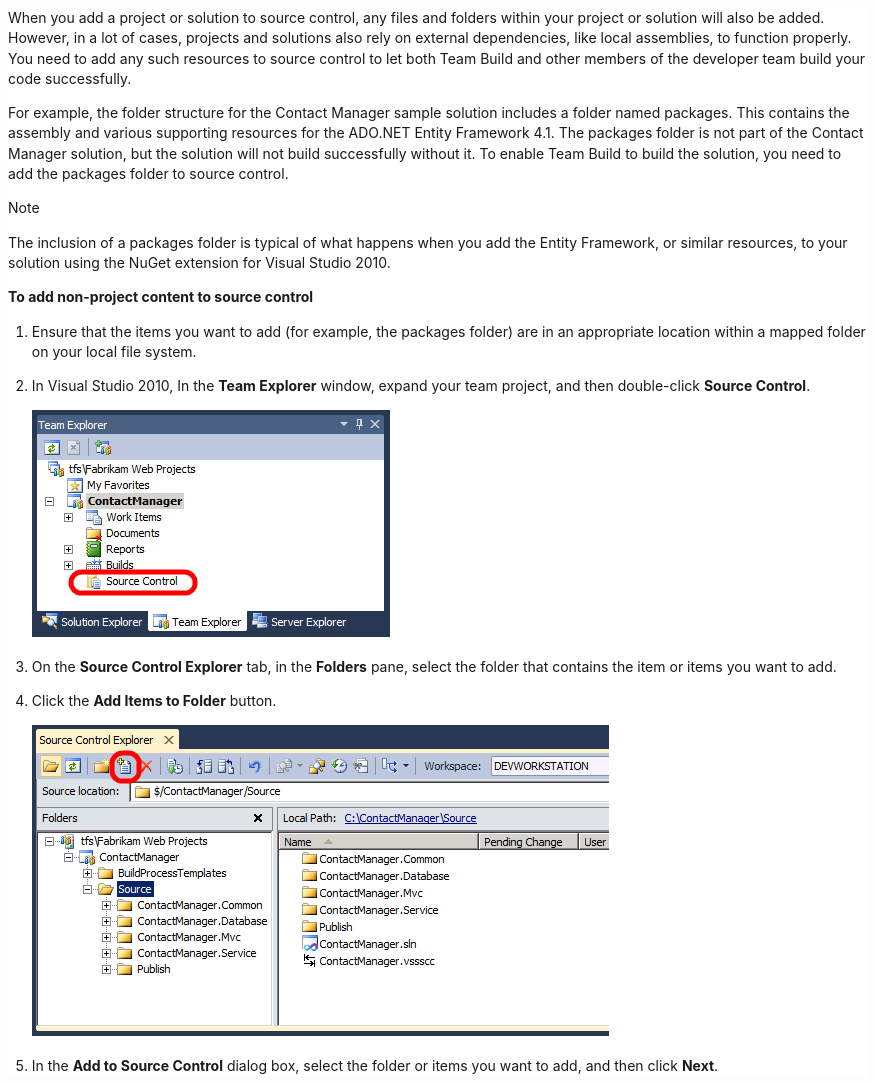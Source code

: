 When you add a project or solution to source control, any files and folders within your project or solution will also be added. However, in a lot of cases, projects and solutions also rely on external dependencies, like local assemblies, to function properly. You need to add any such resources to source control to let both Team Build and other members of the developer team build your code successfully.

For example, the folder structure for the Contact Manager sample solution includes a folder named packages. This contains the assembly and various supporting resources for the ADO.NET Entity Framework 4.1. The packages folder is not part of the Contact Manager solution, but the solution will not build successfully without it. To enable Team Build to build the solution, you need to add the packages folder to source control.

> [!NOTE]
> The inclusion of a packages folder is typical of what happens when you add the Entity Framework, or similar resources, to your solution using the NuGet extension for Visual Studio 2010.


**To add non-project content to source control**

1. Ensure that the items you want to add (for example, the packages folder) are in an appropriate location within a mapped folder on your local file system.
2. In Visual Studio 2010, In the **Team Explorer** window, expand your team project, and then double-click **Source Control**.

    ![](adding-content-to-source-control/_static/image10.png)
3. On the **Source Control Explorer** tab, in the **Folders** pane, select the folder that contains the item or items you want to add.
4. Click the **Add Items to Folder** button.

    ![](adding-content-to-source-control/_static/image11.png)
5. In the **Add to Source Control** dialog box, select the folder or items you want to add, and then click **Next**.
